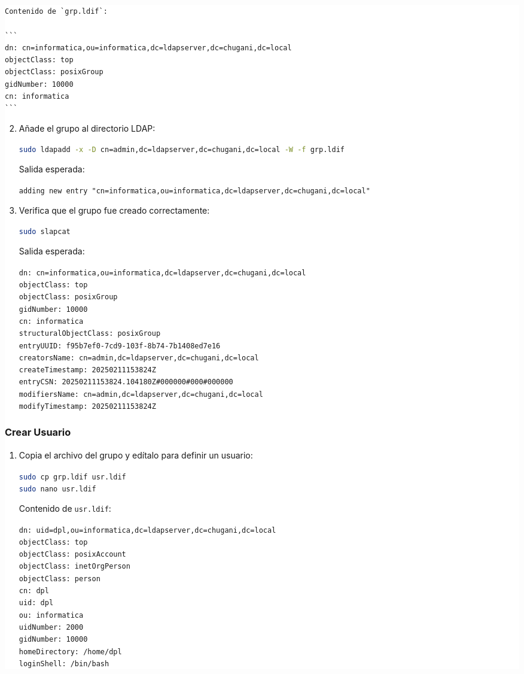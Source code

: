     Contenido de `grp.ldif`:

    ```
    dn: cn=informatica,ou=informatica,dc=ldapserver,dc=chugani,dc=local
    objectClass: top
    objectClass: posixGroup
    gidNumber: 10000
    cn: informatica
    ```

2. Añade el grupo al directorio LDAP:

    ```bash
    sudo ldapadd -x -D cn=admin,dc=ldapserver,dc=chugani,dc=local -W -f grp.ldif
    ```

    Salida esperada:

    ```
    adding new entry "cn=informatica,ou=informatica,dc=ldapserver,dc=chugani,dc=local"
    ```

3. Verifica que el grupo fue creado correctamente:

    ```bash
    sudo slapcat
    ```

    Salida esperada:

    ```
    dn: cn=informatica,ou=informatica,dc=ldapserver,dc=chugani,dc=local
    objectClass: top
    objectClass: posixGroup
    gidNumber: 10000
    cn: informatica
    structuralObjectClass: posixGroup
    entryUUID: f95b7ef0-7cd9-103f-8b74-7b1408ed7e16
    creatorsName: cn=admin,dc=ldapserver,dc=chugani,dc=local
    createTimestamp: 20250211153824Z
    entryCSN: 20250211153824.104180Z#000000#000#000000
    modifiersName: cn=admin,dc=ldapserver,dc=chugani,dc=local
    modifyTimestamp: 20250211153824Z
    ```

### Crear Usuario

1. Copia el archivo del grupo y edítalo para definir un usuario:

    ```bash
    sudo cp grp.ldif usr.ldif
    sudo nano usr.ldif
    ```

    Contenido de `usr.ldif`:

    ```
    dn: uid=dpl,ou=informatica,dc=ldapserver,dc=chugani,dc=local
    objectClass: top
    objectClass: posixAccount
    objectClass: inetOrgPerson
    objectClass: person
    cn: dpl
    uid: dpl
    ou: informatica
    uidNumber: 2000
    gidNumber: 10000
    homeDirectory: /home/dpl
    loginShell: /bin/bash